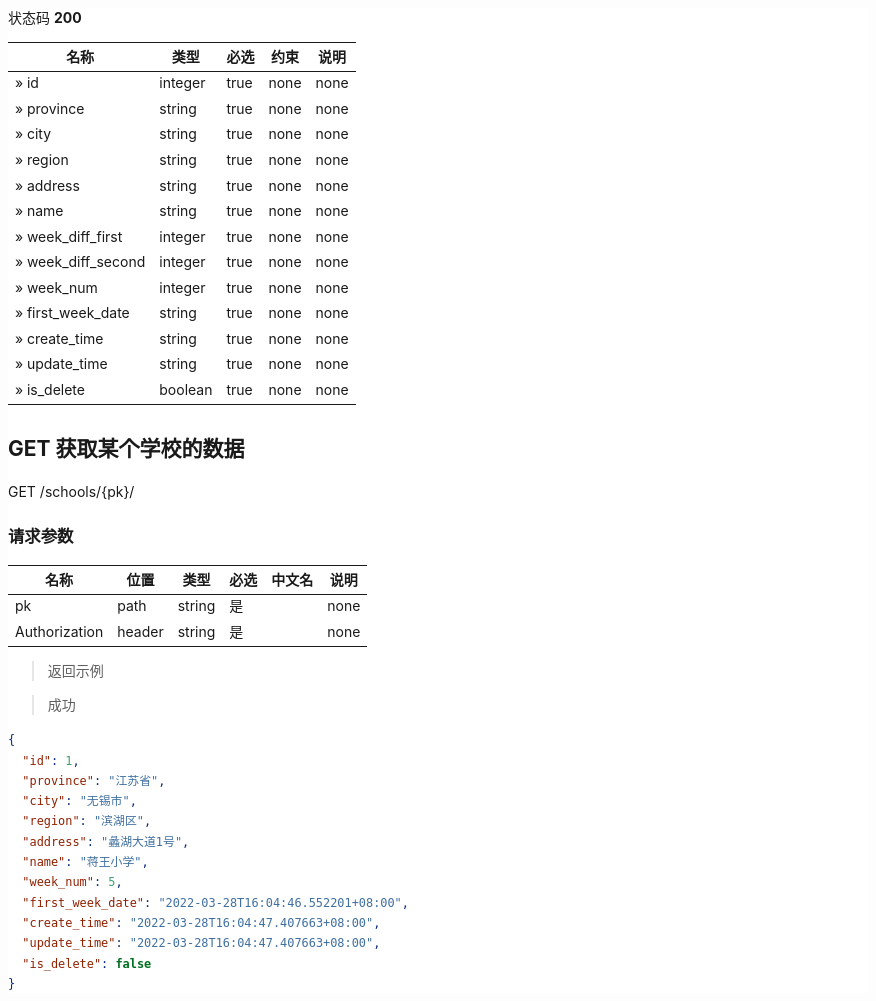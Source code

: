状态码 **200**

|名称|类型|必选|约束|说明|
|---|---|---|---|---|
|» id|integer|true|none|none|
|» province|string|true|none|none|
|» city|string|true|none|none|
|» region|string|true|none|none|
|» address|string|true|none|none|
|» name|string|true|none|none|
|» week_diff_first|integer|true|none|none|
|» week_diff_second|integer|true|none|none|
|» week_num|integer|true|none|none|
|» first_week_date|string|true|none|none|
|» create_time|string|true|none|none|
|» update_time|string|true|none|none|
|» is_delete|boolean|true|none|none|

## GET 获取某个学校的数据

GET /schools/{pk}/

### 请求参数

|名称|位置|类型|必选|中文名|说明|
|---|---|---|---|---|---|
|pk|path|string| 是 ||none|
|Authorization|header|string| 是 ||none|

> 返回示例

> 成功

```json
{
  "id": 1,
  "province": "江苏省",
  "city": "无锡市",
  "region": "滨湖区",
  "address": "蠡湖大道1号",
  "name": "蒋王小学",
  "week_num": 5,
  "first_week_date": "2022-03-28T16:04:46.552201+08:00",
  "create_time": "2022-03-28T16:04:47.407663+08:00",
  "update_time": "2022-03-28T16:04:47.407663+08:00",
  "is_delete": false
}
```
